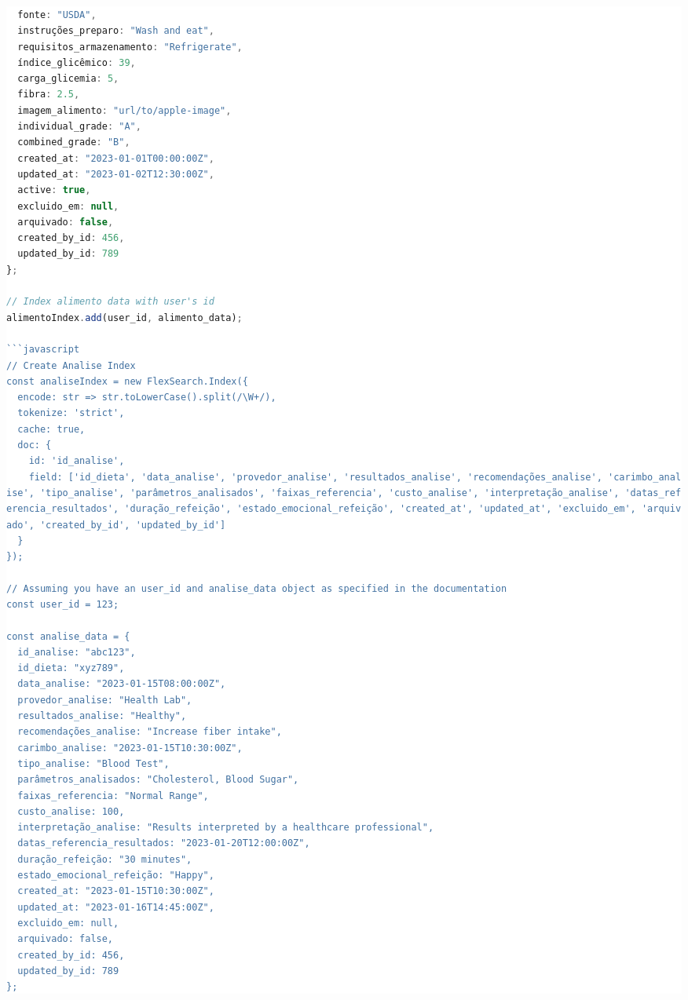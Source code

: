 ```javascript
  fonte: "USDA",
  instruções_preparo: "Wash and eat",
  requisitos_armazenamento: "Refrigerate",
  índice_glicêmico: 39,
  carga_glicemia: 5,
  fibra: 2.5,
  imagem_alimento: "url/to/apple-image",
  individual_grade: "A",
  combined_grade: "B",
  created_at: "2023-01-01T00:00:00Z",
  updated_at: "2023-01-02T12:30:00Z",
  active: true,
  excluido_em: null,
  arquivado: false,
  created_by_id: 456,
  updated_by_id: 789
};

// Index alimento data with user's id
alimentoIndex.add(user_id, alimento_data);

```javascript
// Create Analise Index
const analiseIndex = new FlexSearch.Index({
  encode: str => str.toLowerCase().split(/\W+/),
  tokenize: 'strict', 
  cache: true,
  doc: {
    id: 'id_analise',
    field: ['id_dieta', 'data_analise', 'provedor_analise', 'resultados_analise', 'recomendações_analise', 'carimbo_analise', 'tipo_analise', 'parâmetros_analisados', 'faixas_referencia', 'custo_analise', 'interpretação_analise', 'datas_referencia_resultados', 'duração_refeição', 'estado_emocional_refeição', 'created_at', 'updated_at', 'excluido_em', 'arquivado', 'created_by_id', 'updated_by_id']
  }  
});

// Assuming you have an user_id and analise_data object as specified in the documentation
const user_id = 123;

const analise_data = {
  id_analise: "abc123",
  id_dieta: "xyz789",
  data_analise: "2023-01-15T08:00:00Z",
  provedor_analise: "Health Lab",
  resultados_analise: "Healthy",
  recomendações_analise: "Increase fiber intake",
  carimbo_analise: "2023-01-15T10:30:00Z",
  tipo_analise: "Blood Test",
  parâmetros_analisados: "Cholesterol, Blood Sugar",
  faixas_referencia: "Normal Range",
  custo_analise: 100,
  interpretação_analise: "Results interpreted by a healthcare professional",
  datas_referencia_resultados: "2023-01-20T12:00:00Z",
  duração_refeição: "30 minutes",
  estado_emocional_refeição: "Happy",
  created_at: "2023-01-15T10:30:00Z",
  updated_at: "2023-01-16T14:45:00Z",
  excluido_em: null,
  arquivado: false,
  created_by_id: 456,
  updated_by_id: 789
};

```